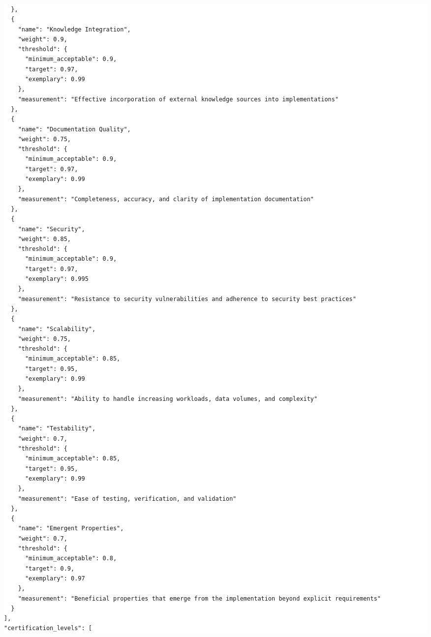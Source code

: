       },
      {
        "name": "Knowledge Integration",
        "weight": 0.9,
        "threshold": {
          "minimum_acceptable": 0.9,
          "target": 0.97,
          "exemplary": 0.99
        },
        "measurement": "Effective incorporation of external knowledge sources into implementations"
      },
      {
        "name": "Documentation Quality",
        "weight": 0.75,
        "threshold": {
          "minimum_acceptable": 0.9,
          "target": 0.97,
          "exemplary": 0.99
        },
        "measurement": "Completeness, accuracy, and clarity of implementation documentation"
      },
      {
        "name": "Security",
        "weight": 0.85,
        "threshold": {
          "minimum_acceptable": 0.9,
          "target": 0.97,
          "exemplary": 0.995
        },
        "measurement": "Resistance to security vulnerabilities and adherence to security best practices"
      },
      {
        "name": "Scalability",
        "weight": 0.75,
        "threshold": {
          "minimum_acceptable": 0.85,
          "target": 0.95,
          "exemplary": 0.99
        },
        "measurement": "Ability to handle increasing workloads, data volumes, and complexity"
      },
      {
        "name": "Testability",
        "weight": 0.7,
        "threshold": {
          "minimum_acceptable": 0.85,
          "target": 0.95,
          "exemplary": 0.99
        },
        "measurement": "Ease of testing, verification, and validation"
      },
      {
        "name": "Emergent Properties",
        "weight": 0.7,
        "threshold": {
          "minimum_acceptable": 0.8,
          "target": 0.9,
          "exemplary": 0.97
        },
        "measurement": "Beneficial properties that emerge from the implementation beyond explicit requirements"
      }
    ],
    "certification_levels": [